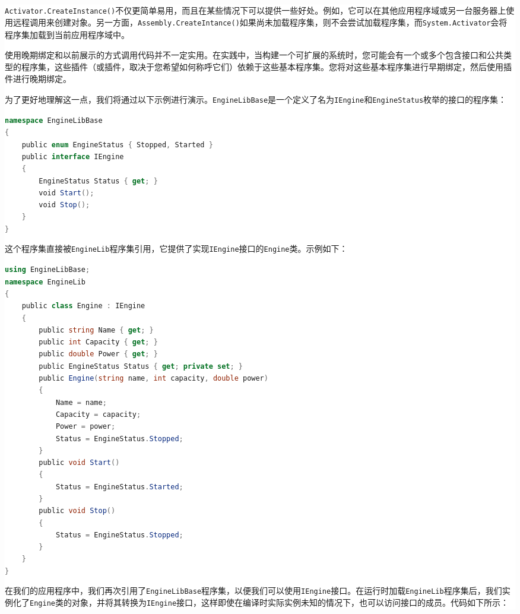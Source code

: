 `Activator.CreateInstance()`不仅更简单易用，而且在某些情况下可以提供一些好处。例如，它可以在其他应用程序域或另一台服务器上使用远程调用来创建对象。另一方面，`Assembly.CreateIntance()`如果尚未加载程序集，则不会尝试加载程序集，而`System.Activator`会将程序集加载到当前应用程序域中。

使用晚期绑定和以前展示的方式调用代码并不一定实用。在实践中，当构建一个可扩展的系统时，您可能会有一个或多个包含接口和公共类型的程序集，这些插件（或插件，取决于您希望如何称呼它们）依赖于这些基本程序集。您将对这些基本程序集进行早期绑定，然后使用插件进行晚期绑定。

为了更好地理解这一点，我们将通过以下示例进行演示。`EngineLibBase`是一个定义了名为`IEngine`和`EngineStatus`枚举的接口的程序集：

```cs
namespace EngineLibBase
{
    public enum EngineStatus { Stopped, Started }
    public interface IEngine
    {
        EngineStatus Status { get; }
        void Start();
        void Stop();
    }
}
```

这个程序集直接被`EngineLib`程序集引用，它提供了实现`IEngine`接口的`Engine`类。示例如下：

```cs
using EngineLibBase;
namespace EngineLib
{ 
    public class Engine : IEngine
    {
        public string Name { get; }
        public int Capacity { get; }
        public double Power { get; }
        public EngineStatus Status { get; private set; }
        public Engine(string name, int capacity, double power)
        {
            Name = name;
            Capacity = capacity;
            Power = power;
            Status = EngineStatus.Stopped;
        }
        public void Start()
        {
            Status = EngineStatus.Started;
        }
        public void Stop()
        {
            Status = EngineStatus.Stopped;
        }
    }
}
```

在我们的应用程序中，我们再次引用了`EngineLibBase`程序集，以便我们可以使用`IEngine`接口。在运行时加载`EngineLib`程序集后，我们实例化了`Engine`类的对象，并将其转换为`IEngine`接口，这样即使在编译时实际实例未知的情况下，也可以访问接口的成员。代码如下所示：
